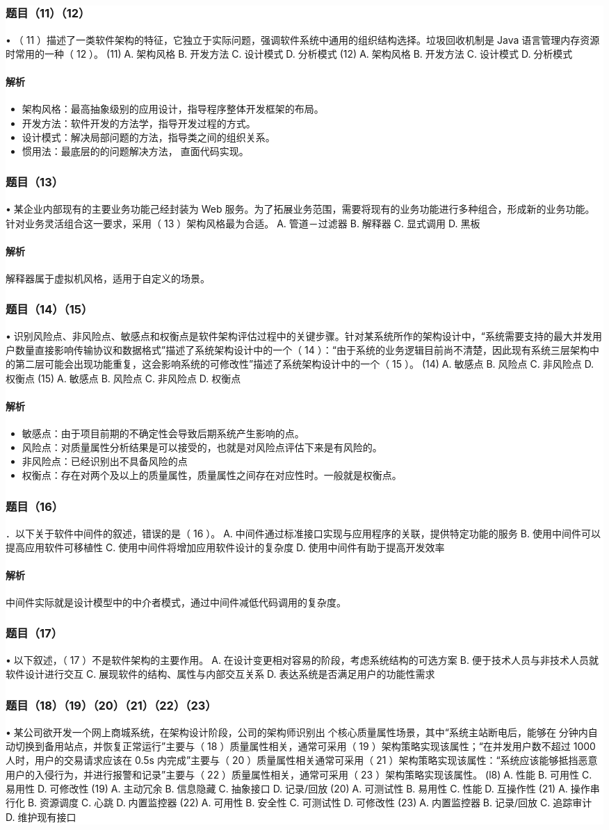 ### 题目（11）（12）
• （ 11 ）描述了一类软件架构的特征，它独立于实际问题，强调软件系统中通用的组织结构选择。垃圾回收机制是 Java 语言管理内存资源时常用的一种（ 12 ）。
(11) A. 架构风格        B. 开发方法       C. 设计模式      D. 分析模式
(12) A. 架构风格        B. 开发方法       C. 设计模式      D. 分析模式
#### 解析
- 架构风格：最高抽象级别的应用设计，指导程序整体开发框架的布局。
- 开发方法：软件开发的方法学，指导开发过程的方式。
- 设计模式：解决局部问题的方法，指导类之间的组织关系。
- 惯用法：最底层的的问题解决方法， 直面代码实现。

### 题目（13）
• 某企业内部现有的主要业务功能己经封装为 Web 服务。为了拓展业务范围，需要将现有的业务功能进行多种组合，形成新的业务功能。针对业务灵活组合这一要求，采用（ 13 ）架构风格最为合适。
A. 管道－过滤器     B. 解释器       C. 显式调用     D. 黑板
#### 解析
解释器属于虚拟机风格，适用于自定义的场景。

### 题目（14）（15）
• 识别风险点、非风险点、敏感点和权衡点是软件架构评估过程中的关键步骤。针对某系统所作的架构设计中，“系统需要支持的最大并发用户数量直接影响传输协议和数据格式”描述了系统架构设计中的一个（ 14 ）：“由于系统的业务逻辑目前尚不清楚，因此现有系统三层架构中的第二层可能会出现功能重复，这会影响系统的可修改性”描述了系统架构设计中的一个（ 15 ）。
(14) A. 敏感点      B. 风险点       C. 非风险点     D. 权衡点
(15) A. 敏感点      B. 风险点       C. 非风险点     D. 权衡点
#### 解析
- 敏感点：由于项目前期的不确定性会导致后期系统产生影响的点。
- 风险点：对质量属性分析结果是可以接受的，也就是对风险点评估下来是有风险的。
- 非风险点：已经识别出不具备风险的点
- 权衡点：存在对两个及以上的质量属性，质量属性之间存在对应性时。一般就是权衡点。

### 题目（16）
．以下关于软件中间件的叙述，错误的是（ 16 ）。
A. 中间件通过标准接口实现与应用程序的关联，提供特定功能的服务
B. 使用中间件可以提高应用软件可移植性
C. 使用中间件将增加应用软件设计的复杂度
D. 使用中间件有助于提高开发效率
#### 解析
中间件实际就是设计模型中的中介者模式，通过中间件减低代码调用的复杂度。

### 题目（17）
• 以下叙述，（ 17 ）不是软件架构的主要作用。
A. 在设计变更相对容易的阶段，考虑系统结构的可选方案
B. 便于技术人员与非技术人员就软件设计进行交互
C. 展现软件的结构、属性与内部交互关系
D. 表达系统是否满足用户的功能性需求

### 题目（18）（19）（20）（21）（22）（23）
• 某公司欲开发一个网上商城系统，在架构设计阶段，公司的架构师识别出 个核心质量属性场景，其中“系统主站断电后，能够在 分钟内自动切换到备用站点，并恢复正常运行”主要与（ 18 ）质量属性相关，通常可采用（ 19 ）架构策略实现该属性；“在并发用户数不超过 1000 人时，用户的交易请求应该在 0.5s 内完成”主要与（ 20 ）质量属性相关通常可采用（ 21 ）架构策略实现该属性：“系统应该能够抵挡恶意用户的入侵行为，并进行报警和记录”主要与（ 22 ）质量属性相关，通常可采用（ 23 ）架构策略实现该属性。
(l8) A. 性能        B. 可用性       C. 易用性       D. 可修改性
(19) A. 主动冗余        B. 信息隐藏     C. 抽象接口     D. 记录/回放
(20) A. 可测试性        B. 易用性       C. 性能     D. 互操作性
(21) A. 操作串行化      B. 资源调度     C. 心跳     D. 内置监控器
(22) A. 可用性      B. 安全性       C. 可测试性     D. 可修改性
(23) A. 内置监控器      B. 记录/回放       C. 追踪审计     D. 维护现有接口
